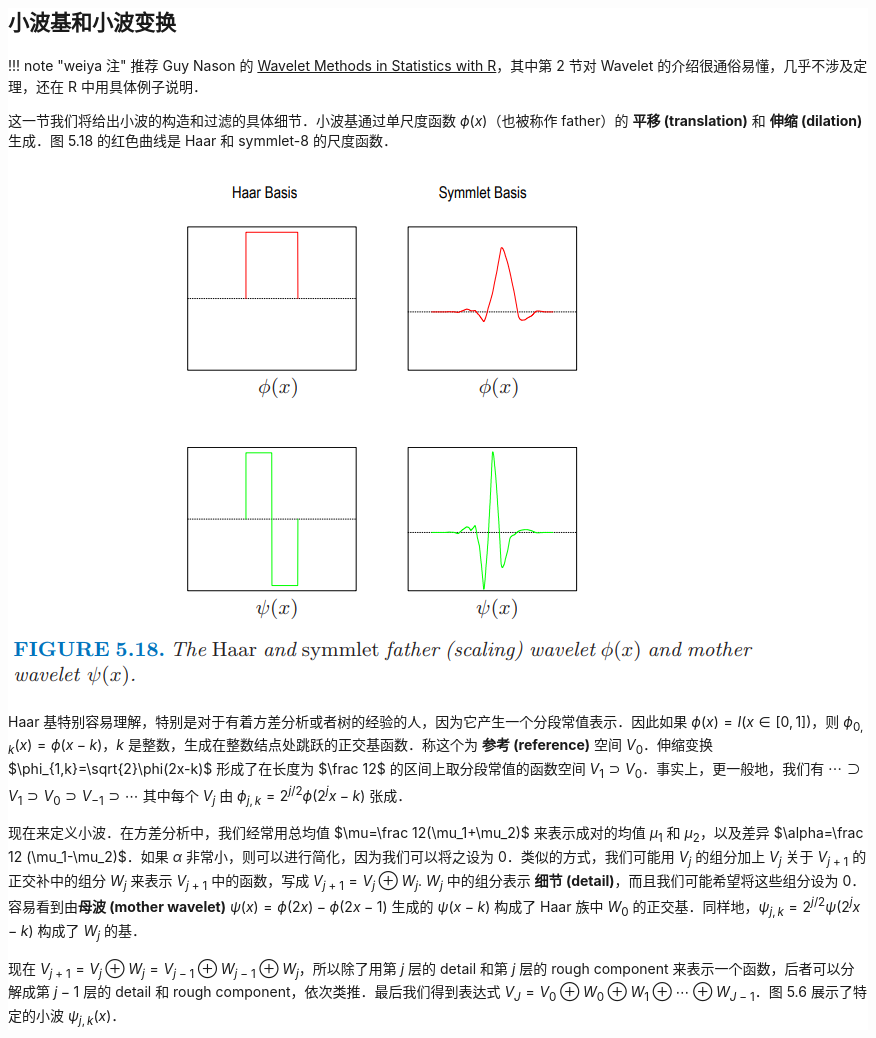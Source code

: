 ## 小波基和小波变换

!!! note "weiya 注"
    推荐 Guy Nason 的 [Wavelet Methods in Statistics with R](http://www.springer.com/gp/book/9780387759609)，其中第 2 节对 Wavelet 的介绍很通俗易懂，几乎不涉及定理，还在 R 中用具体例子说明．

这一节我们将给出小波的构造和过滤的具体细节．小波基通过单尺度函数 $\phi(x)$（也被称作 father）的 **平移 (translation)** 和 **伸缩 (dilation)** 生成．图 5.18 的红色曲线是 Haar 和 symmlet-8 的尺度函数．

![](../img/05/fig5.18.png)

Haar 基特别容易理解，特别是对于有着方差分析或者树的经验的人，因为它产生一个分段常值表示．因此如果 $\phi(x) = I(x\in [0,1])$，则 $\phi_{0,k}(x)=\phi(x-k)$，$k$ 是整数，生成在整数结点处跳跃的正交基函数．称这个为 **参考 (reference)** 空间 $V_0$．伸缩变换 $\phi_{1,k}=\sqrt{2}\phi(2x-k)$ 形成了在长度为 $\frac 12$ 的区间上取分段常值的函数空间 $V_1\supset V_0$．事实上，更一般地，我们有 $\cdots\supset V_1\supset V_0\supset V_{-1}\supset \cdots$ 其中每个 $V_j$ 由 $\phi_{j,k}=2^{j/2}\phi(2^jx-k)$ 张成．

现在来定义小波．在方差分析中，我们经常用总均值 $\mu=\frac 12(\mu_1+\mu_2)$ 来表示成对的均值 $\mu_1$ 和 $\mu_2$，以及差异 $\alpha=\frac 12 (\mu_1-\mu_2)$．如果 $\alpha$ 非常小，则可以进行简化，因为我们可以将之设为 0．类似的方式，我们可能用 $V_j$ 的组分加上 $V_j$ 关于 $V_{j+1}$ 的正交补中的组分 $W_j$ 来表示 $V_{j+1}$ 中的函数，写成 $V_{j+1} = V_j\oplus W_j$. $W_j$ 中的组分表示 **细节 (detail)**，而且我们可能希望将这些组分设为 0．容易看到由**母波 (mother wavelet)** $\psi(x) = \phi(2x)-\phi(2x-1)$ 生成的 $\psi (x-k)$ 构成了 Haar 族中 $W_0$ 的正交基．同样地，$\psi_{j,k}=2^{j/2}\psi(2^jx-k)$ 构成了 $W_j$ 的基．

现在 $V_{j+1}=V_j\oplus W_j=V_{j-1}\oplus W_{j-1}\oplus W_j$，所以除了用第 $j$ 层的 detail 和第 $j$ 层的 rough component 来表示一个函数，后者可以分解成第 $j-1$ 层的 detail 和 rough component，依次类推．最后我们得到表达式 $V_J=V_0\oplus W_0\oplus W_1\oplus \cdots\oplus W_{J-1}$．图 5.6 展示了特定的小波 $\psi_{j,k}(x)$．


[^1]: Donoho, D. and Johnstone, I. (1994). Ideal spatial adaptation by wavelet shrinkage, Biometrika 81: 425–455.